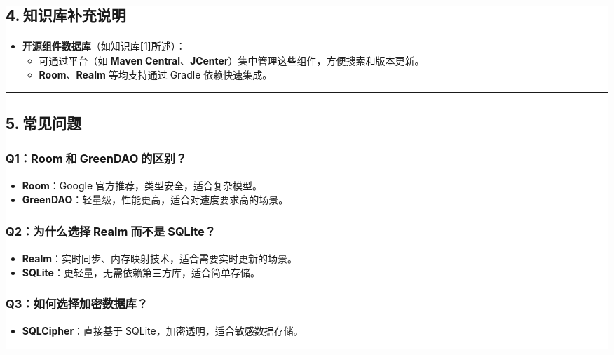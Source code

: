 
## **4. 知识库补充说明**
- **开源组件数据库**（如知识库[1]所述）：
  - 可通过平台（如 **Maven Central**、**JCenter**）集中管理这些组件，方便搜索和版本更新。
  - **Room**、**Realm** 等均支持通过 Gradle 依赖快速集成。

---

## **5. 常见问题**
### **Q1：Room 和 GreenDAO 的区别？**
- **Room**：Google 官方推荐，类型安全，适合复杂模型。
- **GreenDAO**：轻量级，性能更高，适合对速度要求高的场景。

### **Q2：为什么选择 Realm 而不是 SQLite？**
- **Realm**：实时同步、内存映射技术，适合需要实时更新的场景。
- **SQLite**：更轻量，无需依赖第三方库，适合简单存储。

### **Q3：如何选择加密数据库？**
- **SQLCipher**：直接基于 SQLite，加密透明，适合敏感数据存储。
---